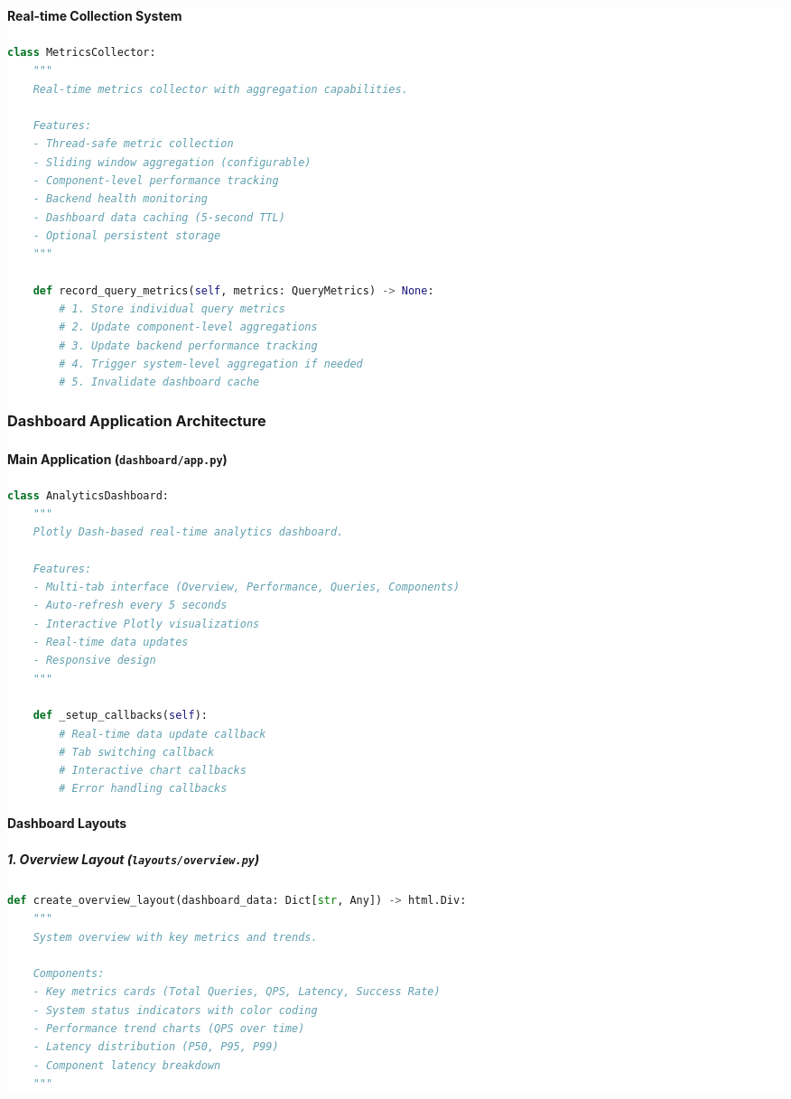 #### Real-time Collection System
```python
class MetricsCollector:
    """
    Real-time metrics collector with aggregation capabilities.
    
    Features:
    - Thread-safe metric collection
    - Sliding window aggregation (configurable)
    - Component-level performance tracking
    - Backend health monitoring
    - Dashboard data caching (5-second TTL)
    - Optional persistent storage
    """
    
    def record_query_metrics(self, metrics: QueryMetrics) -> None:
        # 1. Store individual query metrics
        # 2. Update component-level aggregations
        # 3. Update backend performance tracking
        # 4. Trigger system-level aggregation if needed
        # 5. Invalidate dashboard cache
```

### Dashboard Application Architecture

#### Main Application (`dashboard/app.py`)
```python
class AnalyticsDashboard:
    """
    Plotly Dash-based real-time analytics dashboard.
    
    Features:
    - Multi-tab interface (Overview, Performance, Queries, Components)
    - Auto-refresh every 5 seconds
    - Interactive Plotly visualizations
    - Real-time data updates
    - Responsive design
    """
    
    def _setup_callbacks(self):
        # Real-time data update callback
        # Tab switching callback
        # Interactive chart callbacks
        # Error handling callbacks
```

#### Dashboard Layouts

##### 1. Overview Layout (`layouts/overview.py`)
```python
def create_overview_layout(dashboard_data: Dict[str, Any]) -> html.Div:
    """
    System overview with key metrics and trends.
    
    Components:
    - Key metrics cards (Total Queries, QPS, Latency, Success Rate)
    - System status indicators with color coding
    - Performance trend charts (QPS over time)
    - Latency distribution (P50, P95, P99)
    - Component latency breakdown
    """
```
